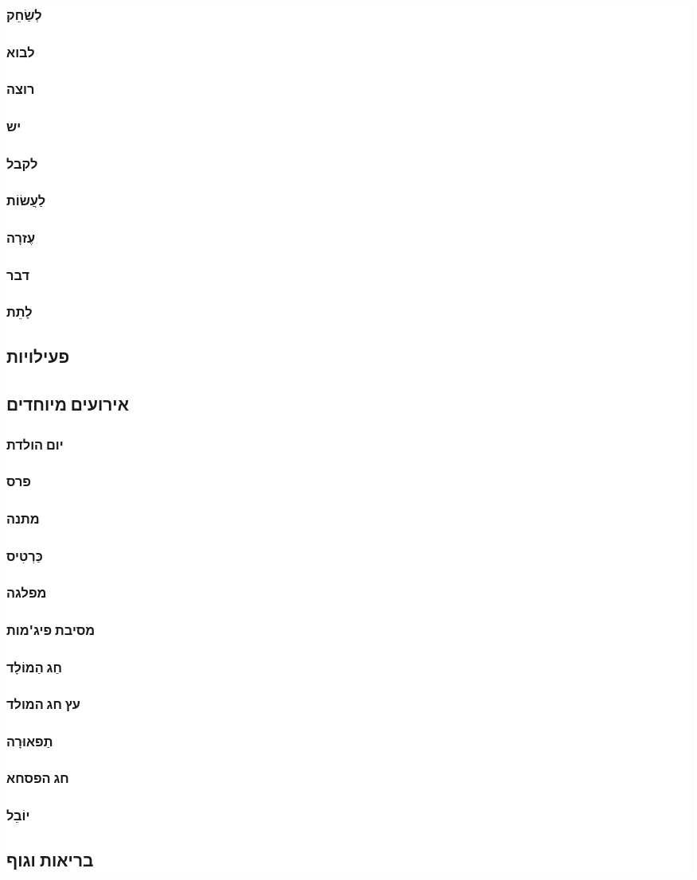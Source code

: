 ### לְשַׂחֵק

### לבוא

### רוצה

### יש

### לקבל

### לַעֲשׂוֹת

### עֶזרָה

### דבר

### לָתֵת

## פעילויות

## אירועים מיוחדים

### יום הולדת

### פרס

### מתנה

### כַּרְטִיס

### מפלגה

### מסיבת פיג'מות

### חַג הַמוֹלָד

### עץ חג המולד

### תַפאוּרָה

### חג הפסחא

### יוֹבֵל

## בריאות וגוף
